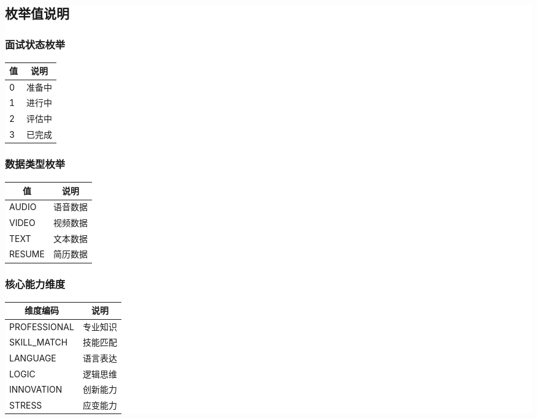 ## 枚举值说明

### 面试状态枚举
| 值 | 说明 |
|----|------|
| 0 | 准备中 |
| 1 | 进行中 |
| 2 | 评估中 |
| 3 | 已完成 |

### 数据类型枚举
| 值 | 说明 |
|----|------|
| AUDIO | 语音数据 |
| VIDEO | 视频数据 |
| TEXT | 文本数据 |
| RESUME | 简历数据 |

### 核心能力维度
| 维度编码 | 说明 |
|----------|------|
| PROFESSIONAL | 专业知识 |
| SKILL_MATCH | 技能匹配 |
| LANGUAGE | 语言表达 |
| LOGIC | 逻辑思维 |
| INNOVATION | 创新能力 |
| STRESS | 应变能力 |